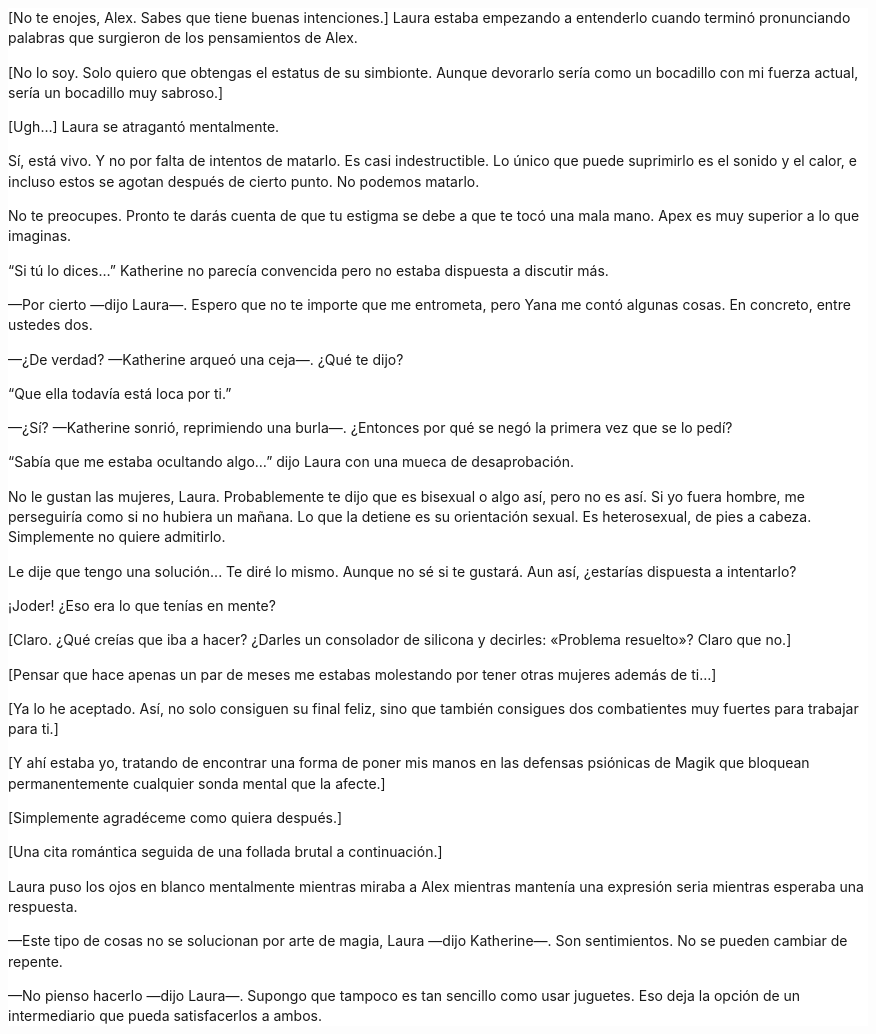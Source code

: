 [No te enojes, Alex. Sabes que tiene buenas intenciones.] Laura estaba empezando a entenderlo cuando terminó pronunciando palabras que surgieron de los pensamientos de Alex.

[No lo soy. Solo quiero que obtengas el estatus de su simbionte. Aunque devorarlo sería como un bocadillo con mi fuerza actual, sería un bocadillo muy sabroso.]

[Ugh…] Laura se atragantó mentalmente.

Sí, está vivo. Y no por falta de intentos de matarlo. Es casi indestructible. Lo único que puede suprimirlo es el sonido y el calor, e incluso estos se agotan después de cierto punto. No podemos matarlo.

No te preocupes. Pronto te darás cuenta de que tu estigma se debe a que te tocó una mala mano. Apex es muy superior a lo que imaginas.

“Si tú lo dices…” Katherine no parecía convencida pero no estaba dispuesta a discutir más.

—Por cierto —dijo Laura—. Espero que no te importe que me entrometa, pero Yana me contó algunas cosas. En concreto, entre ustedes dos.

—¿De verdad? —Katherine arqueó una ceja—. ¿Qué te dijo?

“Que ella todavía está loca por ti.”

—¿Sí? —Katherine sonrió, reprimiendo una burla—. ¿Entonces por qué se negó la primera vez que se lo pedí?

“Sabía que me estaba ocultando algo…” dijo Laura con una mueca de desaprobación.

No le gustan las mujeres, Laura. Probablemente te dijo que es bisexual o algo así, pero no es así. Si yo fuera hombre, me perseguiría como si no hubiera un mañana. Lo que la detiene es su orientación sexual. Es heterosexual, de pies a cabeza. Simplemente no quiere admitirlo.

Le dije que tengo una solución... Te diré lo mismo. Aunque no sé si te gustará. Aun así, ¿estarías dispuesta a intentarlo?

¡Joder! ¿Eso era lo que tenías en mente?

[Claro. ¿Qué creías que iba a hacer? ¿Darles un consolador de silicona y decirles: «Problema resuelto»? Claro que no.]

[Pensar que hace apenas un par de meses me estabas molestando por tener otras mujeres además de ti…]

[Ya lo he aceptado. Así, no solo consiguen su final feliz, sino que también consigues dos combatientes muy fuertes para trabajar para ti.]

[Y ahí estaba yo, tratando de encontrar una forma de poner mis manos en las defensas psiónicas de Magik que bloquean permanentemente cualquier sonda mental que la afecte.]

[Simplemente agradéceme como quiera después.]

[Una cita romántica seguida de una follada brutal a continuación.]

Laura puso los ojos en blanco mentalmente mientras miraba a Alex mientras mantenía una expresión seria mientras esperaba una respuesta.

—Este tipo de cosas no se solucionan por arte de magia, Laura —dijo Katherine—. Son sentimientos. No se pueden cambiar de repente.

—No pienso hacerlo —dijo Laura—. Supongo que tampoco es tan sencillo como usar juguetes. Eso deja la opción de un intermediario que pueda satisfacerlos a ambos.

